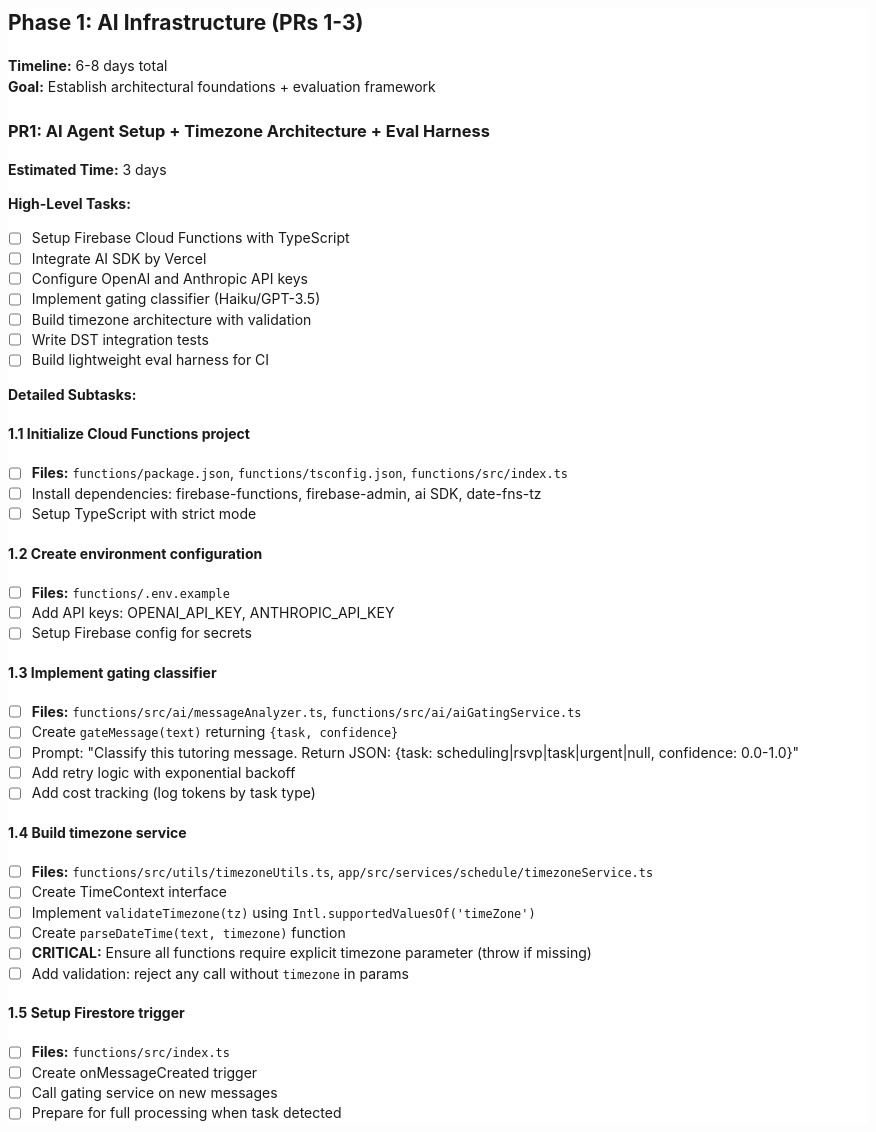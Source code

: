 
## Phase 1: AI Infrastructure (PRs 1-3)

**Timeline:** 6-8 days total  
**Goal:** Establish architectural foundations + evaluation framework

### PR1: AI Agent Setup + Timezone Architecture + Eval Harness

**Estimated Time:** 3 days

**High-Level Tasks:**
- [ ] Setup Firebase Cloud Functions with TypeScript
- [ ] Integrate AI SDK by Vercel
- [ ] Configure OpenAI and Anthropic API keys
- [ ] Implement gating classifier (Haiku/GPT-3.5)
- [ ] Build timezone architecture with validation
- [ ] Write DST integration tests
- [ ] Build lightweight eval harness for CI

**Detailed Subtasks:**

#### 1.1 Initialize Cloud Functions project
- [ ] **Files:** `functions/package.json`, `functions/tsconfig.json`, `functions/src/index.ts`
- [ ] Install dependencies: firebase-functions, firebase-admin, ai SDK, date-fns-tz
- [ ] Setup TypeScript with strict mode

#### 1.2 Create environment configuration
- [ ] **Files:** `functions/.env.example`
- [ ] Add API keys: OPENAI_API_KEY, ANTHROPIC_API_KEY
- [ ] Setup Firebase config for secrets

#### 1.3 Implement gating classifier
- [ ] **Files:** `functions/src/ai/messageAnalyzer.ts`, `functions/src/ai/aiGatingService.ts`
- [ ] Create `gateMessage(text)` returning `{task, confidence}`
- [ ] Prompt: "Classify this tutoring message. Return JSON: {task: scheduling|rsvp|task|urgent|null, confidence: 0.0-1.0}"
- [ ] Add retry logic with exponential backoff
- [ ] Add cost tracking (log tokens by task type)

#### 1.4 Build timezone service
- [ ] **Files:** `functions/src/utils/timezoneUtils.ts`, `app/src/services/schedule/timezoneService.ts`
- [ ] Create TimeContext interface
- [ ] Implement `validateTimezone(tz)` using `Intl.supportedValuesOf('timeZone')`
- [ ] Create `parseDateTime(text, timezone)` function
- [ ] **CRITICAL:** Ensure all functions require explicit timezone parameter (throw if missing)
- [ ] Add validation: reject any call without `timezone` in params

#### 1.5 Setup Firestore trigger
- [ ] **Files:** `functions/src/index.ts`
- [ ] Create onMessageCreated trigger
- [ ] Call gating service on new messages
- [ ] Prepare for full processing when task detected
